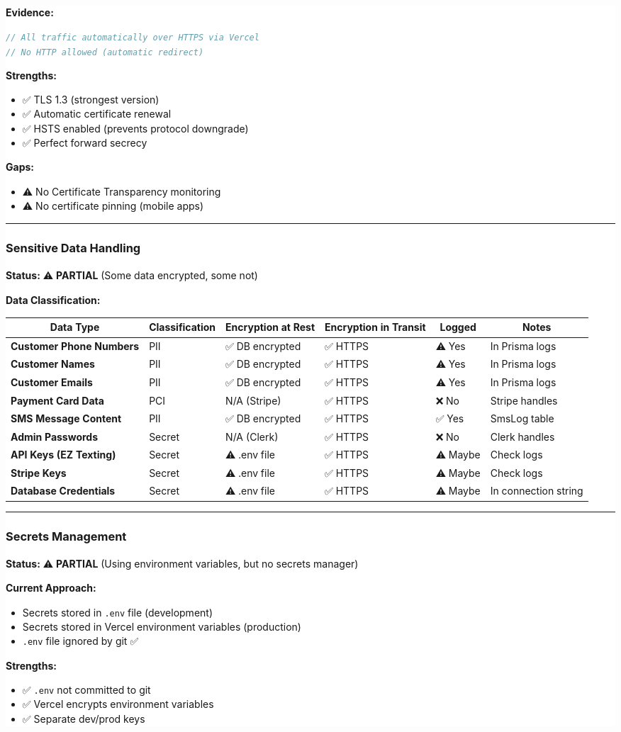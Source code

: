 **Evidence:**
```typescript
// All traffic automatically over HTTPS via Vercel
// No HTTP allowed (automatic redirect)
```

**Strengths:**
- ✅ TLS 1.3 (strongest version)
- ✅ Automatic certificate renewal
- ✅ HSTS enabled (prevents protocol downgrade)
- ✅ Perfect forward secrecy

**Gaps:**
- ⚠️ No Certificate Transparency monitoring
- ⚠️ No certificate pinning (mobile apps)

---

### Sensitive Data Handling

**Status:** ⚠️ **PARTIAL** (Some data encrypted, some not)

**Data Classification:**

| Data Type | Classification | Encryption at Rest | Encryption in Transit | Logged | Notes |
|-----------|----------------|-------------------|----------------------|--------|-------|
| **Customer Phone Numbers** | PII | ✅ DB encrypted | ✅ HTTPS | ⚠️ Yes | In Prisma logs |
| **Customer Names** | PII | ✅ DB encrypted | ✅ HTTPS | ⚠️ Yes | In Prisma logs |
| **Customer Emails** | PII | ✅ DB encrypted | ✅ HTTPS | ⚠️ Yes | In Prisma logs |
| **Payment Card Data** | PCI | N/A (Stripe) | ✅ HTTPS | ❌ No | Stripe handles |
| **SMS Message Content** | PII | ✅ DB encrypted | ✅ HTTPS | ✅ Yes | SmsLog table |
| **Admin Passwords** | Secret | N/A (Clerk) | ✅ HTTPS | ❌ No | Clerk handles |
| **API Keys (EZ Texting)** | Secret | ⚠️ .env file | ✅ HTTPS | ⚠️ Maybe | Check logs |
| **Stripe Keys** | Secret | ⚠️ .env file | ✅ HTTPS | ⚠️ Maybe | Check logs |
| **Database Credentials** | Secret | ⚠️ .env file | ✅ HTTPS | ⚠️ Maybe | In connection string |

---

### Secrets Management

**Status:** ⚠️ **PARTIAL** (Using environment variables, but no secrets manager)

**Current Approach:**
- Secrets stored in `.env` file (development)
- Secrets stored in Vercel environment variables (production)
- `.env` file ignored by git ✅

**Strengths:**
- ✅ `.env` not committed to git
- ✅ Vercel encrypts environment variables
- ✅ Separate dev/prod keys
